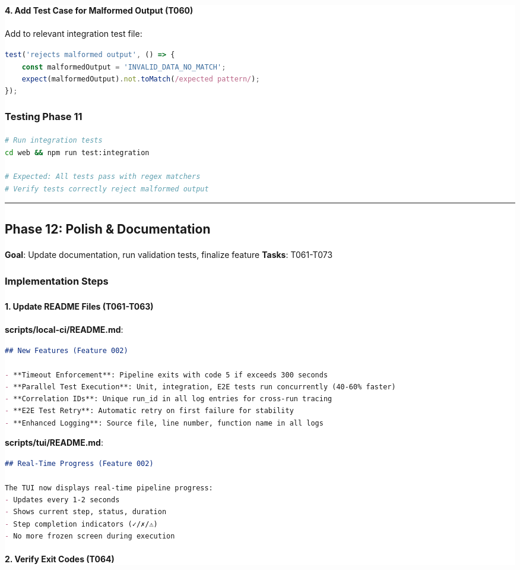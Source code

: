 #### 4. Add Test Case for Malformed Output (T060)

Add to relevant integration test file:

```javascript
test('rejects malformed output', () => {
    const malformedOutput = 'INVALID_DATA_NO_MATCH';
    expect(malformedOutput).not.toMatch(/expected pattern/);
});
```

### Testing Phase 11

```bash
# Run integration tests
cd web && npm run test:integration

# Expected: All tests pass with regex matchers
# Verify tests correctly reject malformed output
```

---

## Phase 12: Polish & Documentation

**Goal**: Update documentation, run validation tests, finalize feature
**Tasks**: T061-T073

### Implementation Steps

#### 1. Update README Files (T061-T063)

**scripts/local-ci/README.md**:
```markdown
## New Features (Feature 002)

- **Timeout Enforcement**: Pipeline exits with code 5 if exceeds 300 seconds
- **Parallel Test Execution**: Unit, integration, E2E tests run concurrently (40-60% faster)
- **Correlation IDs**: Unique run_id in all log entries for cross-run tracing
- **E2E Test Retry**: Automatic retry on first failure for stability
- **Enhanced Logging**: Source file, line number, function name in all logs
```

**scripts/tui/README.md**:
```markdown
## Real-Time Progress (Feature 002)

The TUI now displays real-time pipeline progress:
- Updates every 1-2 seconds
- Shows current step, status, duration
- Step completion indicators (✓/✗/⚠)
- No more frozen screen during execution
```

#### 2. Verify Exit Codes (T064)
